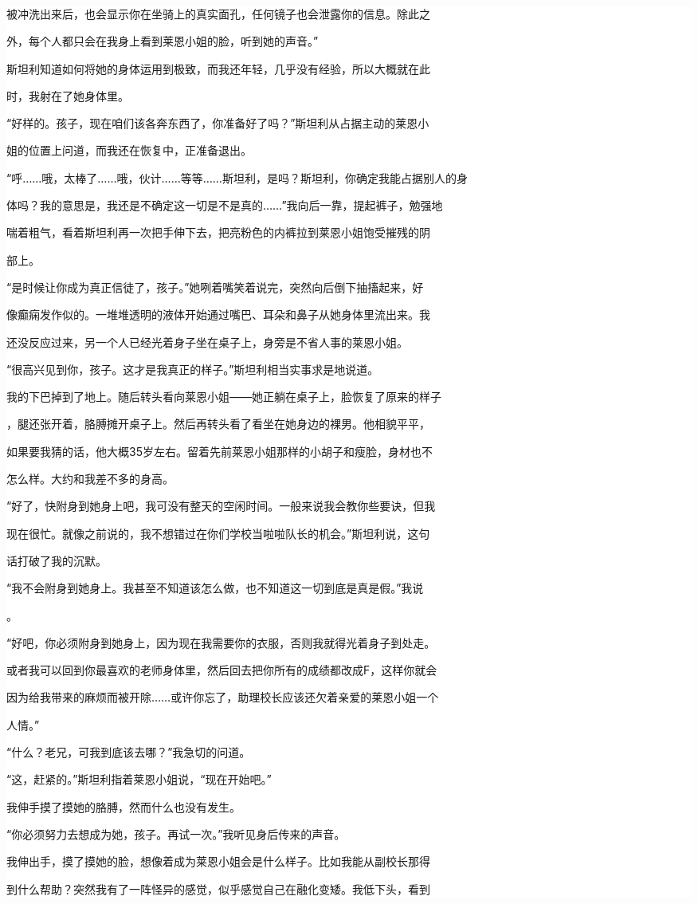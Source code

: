 被冲洗出来后，也会显示你在坐骑上的真实面孔，任何镜子也会泄露你的信息。除此之

外，每个人都只会在我身上看到莱恩小姐的脸，听到她的声音。”

斯坦利知道如何将她的身体运用到极致，而我还年轻，几乎没有经验，所以大概就在此

时，我射在了她身体里。

“好样的。孩子，现在咱们该各奔东西了，你准备好了吗？”斯坦利从占据主动的莱恩小

姐的位置上问道，而我还在恢复中，正准备退出。

“呼……哦，太棒了……哦，伙计……等等……斯坦利，是吗？斯坦利，你确定我能占据别人的身

体吗？我的意思是，我还是不确定这一切是不是真的……”我向后一靠，提起裤子，勉强地

喘着粗气，看着斯坦利再一次把手伸下去，把亮粉色的内裤拉到莱恩小姐饱受摧残的阴

部上。

“是时候让你成为真正信徒了，孩子。”她咧着嘴笑着说完，突然向后倒下抽搐起来，好

像癫痫发作似的。一堆堆透明的液体开始通过嘴巴、耳朵和鼻子从她身体里流出来。我

还没反应过来，另一个人已经光着身子坐在桌子上，身旁是不省人事的莱恩小姐。

“很高兴见到你，孩子。这才是我真正的样子。”斯坦利相当实事求是地说道。

我的下巴掉到了地上。随后转头看向莱恩小姐——她正躺在桌子上，脸恢复了原来的样子

，腿还张开着，胳膊摊开桌子上。然后再转头看了看坐在她身边的裸男。他相貌平平，

如果要我猜的话，他大概35岁左右。留着先前莱恩小姐那样的小胡子和瘦脸，身材也不

怎么样。大约和我差不多的身高。

“好了，快附身到她身上吧，我可没有整天的空闲时间。一般来说我会教你些要诀，但我

现在很忙。就像之前说的，我不想错过在你们学校当啦啦队长的机会。”斯坦利说，这句

话打破了我的沉默。

“我不会附身到她身上。我甚至不知道该怎么做，也不知道这一切到底是真是假。”我说

。

“好吧，你必须附身到她身上，因为现在我需要你的衣服，否则我就得光着身子到处走。

或者我可以回到你最喜欢的老师身体里，然后回去把你所有的成绩都改成F，这样你就会

因为给我带来的麻烦而被开除……或许你忘了，助理校长应该还欠着亲爱的莱恩小姐一个

人情。”

“什么？老兄，可我到底该去哪？”我急切的问道。

“这，赶紧的。”斯坦利指着莱恩小姐说，“现在开始吧。”

我伸手摸了摸她的胳膊，然而什么也没有发生。

“你必须努力去想成为她，孩子。再试一次。”我听见身后传来的声音。

我伸出手，摸了摸她的脸，想像着成为莱恩小姐会是什么样子。比如我能从副校长那得

到什么帮助？突然我有了一阵怪异的感觉，似乎感觉自己在融化变矮。我低下头，看到

